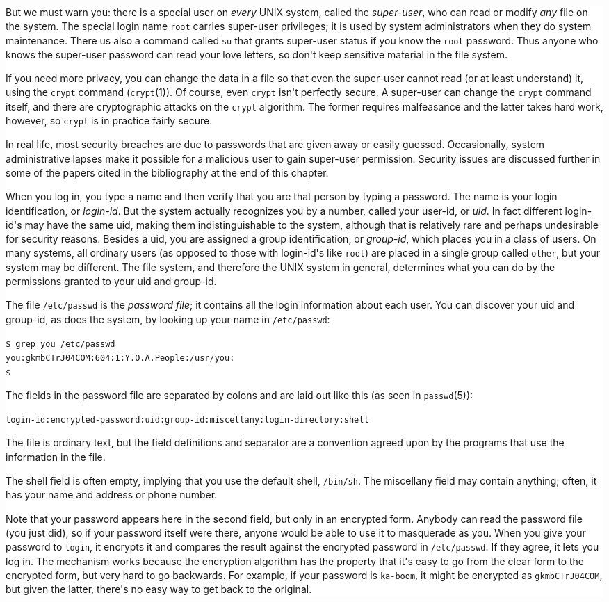 But we must warn you: there is a special user on *every* UNIX system, called the *super-user*, who can read or modify *any* file on the system.
The special login name `root` carries super-user privileges; it is used by system administrators when they do system maintenance.
There us also a command called `su` that grants super-user status if you know the `root` password.
Thus anyone who knows the super-user password can read your love letters, so don't keep sensitive material in the file system.

If you need more privacy, you can change the data in a file so that even the super-user cannot read (or at least understand) it, using the `crypt` command (`crypt`(1)).
Of course, even `crypt` isn't perfectly secure.
A super-user can change the `crypt` command itself, and there are cryptographic attacks on the `crypt` algorithm.
The former requires malfeasance and the latter takes hard work, however, so `crypt` is in practice fairly secure.

In real life, most security breaches are due to passwords that are given away or easily guessed.
Occasionally, system administrative lapses make it possible for a malicious user to gain super-user permission.
Security issues are discussed further in some of the papers cited in the bibliography at the end of this chapter.

When you log in, you type a name and then verify that you are that person by typing a password.
The name is your login identification, or *login-id*.
But the system actually recognizes you by a number, called your user-id, or *uid*.
In fact different login-id's may have the same uid, making them indistinguishable to the system, although that is relatively rare and perhaps undesirable for security reasons.
Besides a uid, you are assigned a group identification, or *group-id*, which places you in a class of users.
On many systems, all ordinary users (as opposed to those with login-id's like `root`) are placed in a single group called `other`, but your system may be different.
The file system, and therefore the UNIX system in general, determines what you can do by the permissions granted to your uid and group-id.

The file `/etc/passwd` is the *password file*; it contains all the login information about each user.
You can discover your uid and group-id, as does the system, by looking up your name in `/etc/passwd`:
```
$ grep you /etc/passwd
you:gkmbCTrJ04COM:604:1:Y.O.A.People:/usr/you:
$
```
The fields in the password file are separated by colons and are laid out like this (as seen in `passwd`(5)):
```
login-id:encrypted-password:uid:group-id:miscellany:login-directory:shell
```
The file is ordinary text, but the field definitions and separator are a convention agreed upon by the programs that use the information in the file.

The shell field is often empty, implying that you use the default shell, `/bin/sh`.
The miscellany field may contain anything; often, it has your name and address or phone number.

Note that your password appears here in the second field, but only in an encrypted form.
Anybody can read the password file (you just did), so if your password itself were there, anyone would be able to use it to masquerade as you.
When you give your password to `login`, it encrypts it and compares the result against the encrypted password in `/etc/passwd`.
If they agree, it lets you log in.
The mechanism works because the encryption algorithm has the property that it's easy to go from the clear form to the encrypted form, but very hard to go backwards.
For example, if your password is `ka-boom`, it might be encrypted as `gkmbCTrJ04COM`, but given the latter, there's no easy way to get back to the original.
